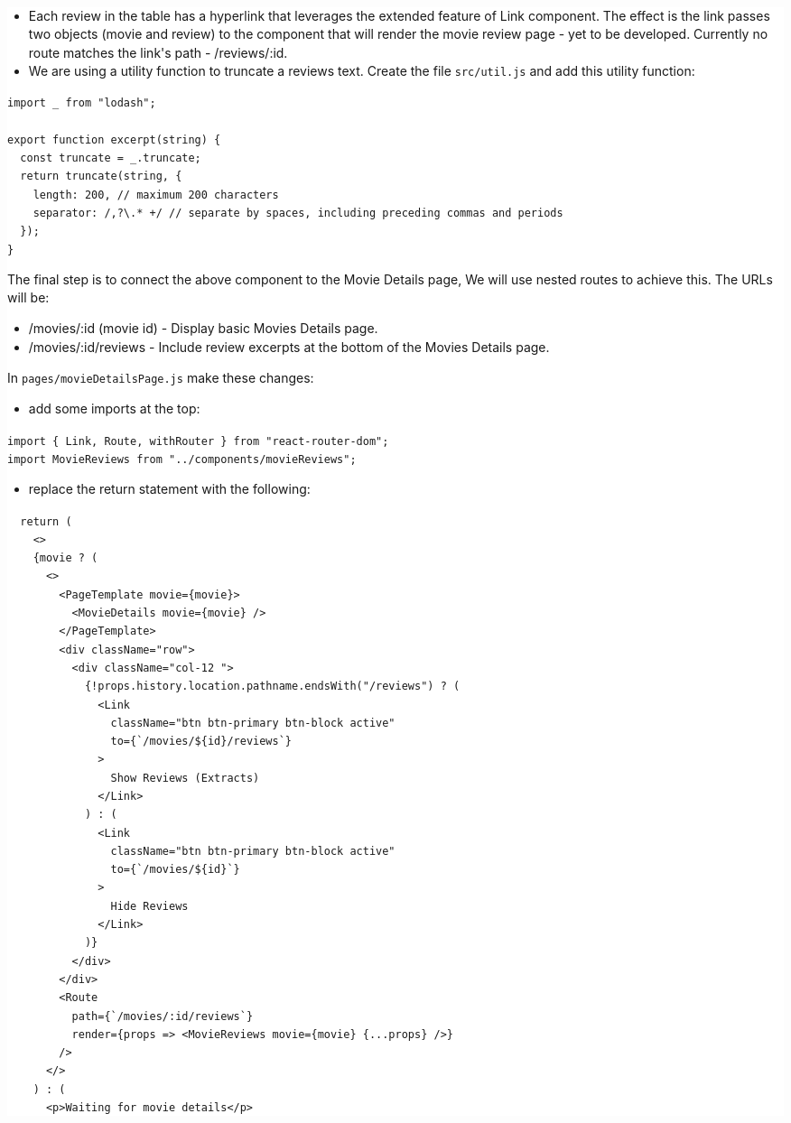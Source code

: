 + Each review in the table has a hyperlink that leverages the extended feature of Link component. The effect is the link passes two objects (movie and review) to the component that will render the movie review page - yet to be developed. Currently no route matches the link's path - /reviews/:id.
+ We are using a utility function to truncate a reviews text. Create the file `src/util.js` and add this utility function:
~~~
import _ from "lodash";

export function excerpt(string) {
  const truncate = _.truncate;
  return truncate(string, {
    length: 200, // maximum 200 characters
    separator: /,?\.* +/ // separate by spaces, including preceding commas and periods
  });
}
~~~

The final step is to connect the above component to the Movie Details page, We will use nested routes to achieve this. The URLs will be:

+ /movies/:id (movie id) - Display basic Movies Details page.
+ /movies/:id/reviews - Include review excerpts at the bottom of the Movies Details page.


In `pages/movieDetailsPage.js` make these changes:

+ add some imports at the top:
~~~
import { Link, Route, withRouter } from "react-router-dom";
import MovieReviews from "../components/movieReviews";
~~~

+ replace the return statement with the following:
~~~
  return (
    <>
    {movie ? (
      <>
        <PageTemplate movie={movie}>
          <MovieDetails movie={movie} />
        </PageTemplate>
        <div className="row">
          <div className="col-12 ">
            {!props.history.location.pathname.endsWith("/reviews") ? (
              <Link
                className="btn btn-primary btn-block active"
                to={`/movies/${id}/reviews`}
              >
                Show Reviews (Extracts)
              </Link>
            ) : (
              <Link
                className="btn btn-primary btn-block active"
                to={`/movies/${id}`}
              >
                Hide Reviews 
              </Link>
            )}
          </div>
        </div>
        <Route
          path={`/movies/:id/reviews`}
          render={props => <MovieReviews movie={movie} {...props} />}
        />
      </>
    ) : (
      <p>Waiting for movie details</p>
~~~